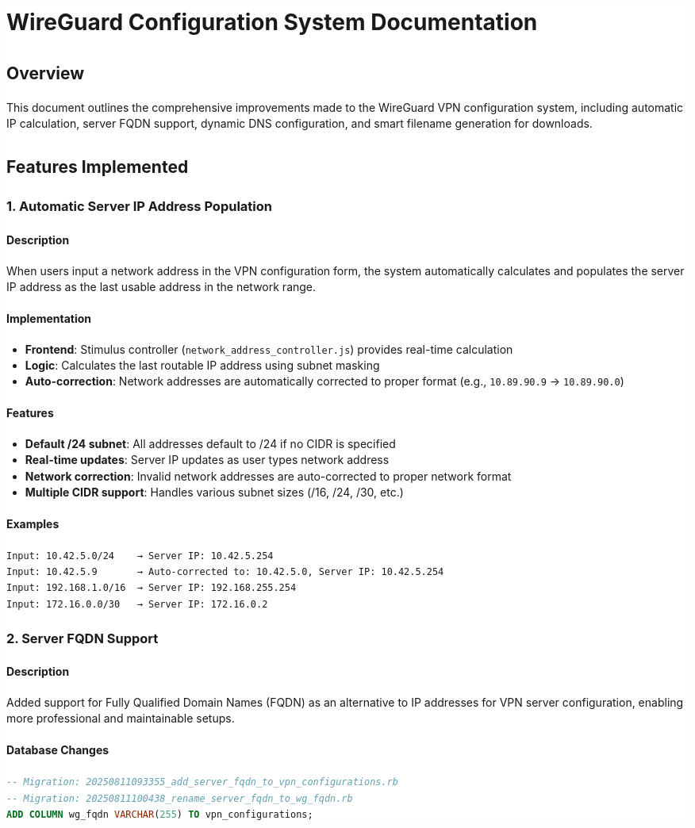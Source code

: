 # WireGuard Configuration System Documentation

## Overview
This document outlines the comprehensive improvements made to the WireGuard VPN configuration system, including automatic IP calculation, server FQDN support, dynamic DNS configuration, and smart filename generation for downloads.

## Features Implemented

### 1. Automatic Server IP Address Population

#### Description
When users input a network address in the VPN configuration form, the system automatically calculates and populates the server IP address as the last usable address in the network range.

#### Implementation
- **Frontend**: Stimulus controller (`network_address_controller.js`) provides real-time calculation
- **Logic**: Calculates the last routable IP address using subnet masking
- **Auto-correction**: Network addresses are automatically corrected to proper format (e.g., `10.89.90.9` → `10.89.90.0`)

#### Features
- **Default /24 subnet**: All addresses default to /24 if no CIDR is specified
- **Real-time updates**: Server IP updates as user types network address
- **Network correction**: Invalid network addresses are auto-corrected to proper network format
- **Multiple CIDR support**: Handles various subnet sizes (/16, /24, /30, etc.)

#### Examples
```
Input: 10.42.5.0/24    → Server IP: 10.42.5.254
Input: 10.42.5.9       → Auto-corrected to: 10.42.5.0, Server IP: 10.42.5.254
Input: 192.168.1.0/16  → Server IP: 192.168.255.254
Input: 172.16.0.0/30   → Server IP: 172.16.0.2
```

### 2. Server FQDN Support

#### Description
Added support for Fully Qualified Domain Names (FQDN) as an alternative to IP addresses for VPN server configuration, enabling more professional and maintainable setups.

#### Database Changes
```sql
-- Migration: 20250811093355_add_server_fqdn_to_vpn_configurations.rb
-- Migration: 20250811100438_rename_server_fqdn_to_wg_fqdn.rb
ADD COLUMN wg_fqdn VARCHAR(255) TO vpn_configurations;
```
